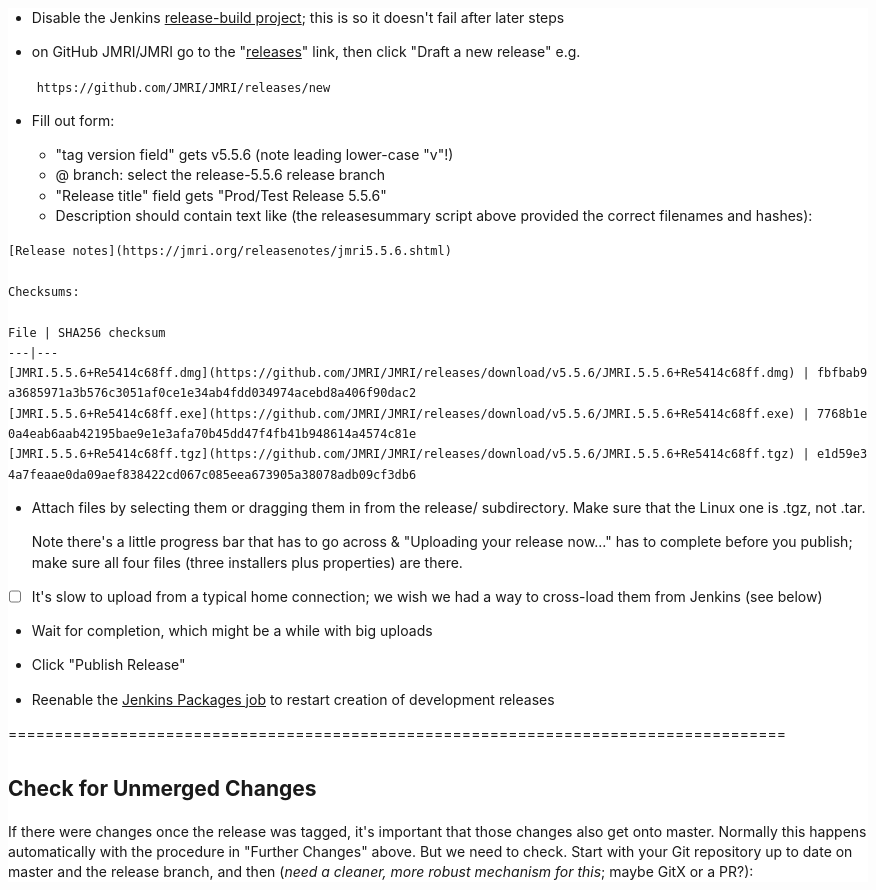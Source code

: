 - Disable the Jenkins [release-build project](https://builds.jmri.org/jenkins/job/testreleases/job/5.5.6/); this is so it doesn't fail after later steps

- on GitHub JMRI/JMRI go to the "[releases](https://github.com/JMRI/JMRI/releases/new)" link, then click "Draft a new release" e.g.
```
    https://github.com/JMRI/JMRI/releases/new
```

- Fill out form:

   - "tag version field" gets v5.5.6 (note leading lower-case "v"!)
   - @ branch: select the release-5.5.6 release branch
   - "Release title" field gets "Prod/Test Release 5.5.6"
   - Description should contain text like (the releasesummary script above provided the correct filenames and hashes):

```
[Release notes](https://jmri.org/releasenotes/jmri5.5.6.shtml)

Checksums:

File | SHA256 checksum
---|---
[JMRI.5.5.6+Re5414c68ff.dmg](https://github.com/JMRI/JMRI/releases/download/v5.5.6/JMRI.5.5.6+Re5414c68ff.dmg) | fbfbab9a3685971a3b576c3051af0ce1e34ab4fdd034974acebd8a406f90dac2
[JMRI.5.5.6+Re5414c68ff.exe](https://github.com/JMRI/JMRI/releases/download/v5.5.6/JMRI.5.5.6+Re5414c68ff.exe) | 7768b1e0a4eab6aab42195bae9e1e3afa70b45dd47f4fb41b948614a4574c81e
[JMRI.5.5.6+Re5414c68ff.tgz](https://github.com/JMRI/JMRI/releases/download/v5.5.6/JMRI.5.5.6+Re5414c68ff.tgz) | e1d59e34a7feaae0da09aef838422cd067c085eea673905a38078adb09cf3db6

```

- Attach files by selecting them or dragging them in from the release/ subdirectory. Make sure that the Linux one is .tgz, not .tar.

   Note there's a little progress bar that has to go across & "Uploading your release now..." has to complete before you publish; make sure all four files (three installers plus properties) are there.

- [ ] It's slow to upload from a typical home connection; we wish we had a way to cross-load them from Jenkins (see below)

- Wait for completion, which might be a while with big uploads

- Click "Publish Release"

- Reenable the [Jenkins Packages job](https://builds.jmri.org/jenkins/job/development/job/packages/) to restart creation of development releases

====================================================================================
## Check for Unmerged Changes

If there were changes once the release was tagged, it's important that those changes also get onto master. Normally this happens automatically with the procedure in "Further Changes" above. But we need to check. Start with your Git repository up to date on master and the release branch, and then (*need a cleaner, more robust mechanism for this*; maybe GitX or a PR?):
